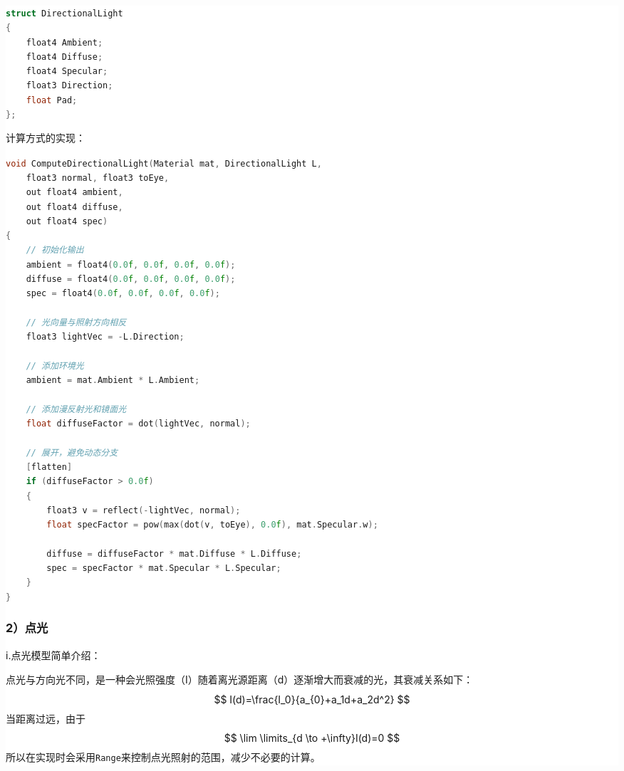 ```cpp
struct DirectionalLight
{
    float4 Ambient;
    float4 Diffuse;
    float4 Specular;
    float3 Direction;
    float Pad;
};
```

计算方式的实现：

```cpp
void ComputeDirectionalLight(Material mat, DirectionalLight L,
    float3 normal, float3 toEye,
    out float4 ambient,
    out float4 diffuse,
    out float4 spec)
{
    // 初始化输出
    ambient = float4(0.0f, 0.0f, 0.0f, 0.0f);
    diffuse = float4(0.0f, 0.0f, 0.0f, 0.0f);
    spec = float4(0.0f, 0.0f, 0.0f, 0.0f);

    // 光向量与照射方向相反
    float3 lightVec = -L.Direction;

    // 添加环境光
    ambient = mat.Ambient * L.Ambient;

    // 添加漫反射光和镜面光
    float diffuseFactor = dot(lightVec, normal);

    // 展开，避免动态分支
    [flatten]
    if (diffuseFactor > 0.0f)
    {
        float3 v = reflect(-lightVec, normal);
        float specFactor = pow(max(dot(v, toEye), 0.0f), mat.Specular.w);

        diffuse = diffuseFactor * mat.Diffuse * L.Diffuse;
        spec = specFactor * mat.Specular * L.Specular;
    }
}

```

### 2）点光

i.点光模型简单介绍：

点光与方向光不同，是一种会光照强度（I）随着离光源距离（d）逐渐增大而衰减的光，其衰减关系如下：
$$
I(d)=\frac{I_0}{a_{0}+a_1d+a_2d^2}
$$
当距离过远，由于
$$
\lim \limits_{d \to +\infty}I(d)=0
$$
所以在实现时会采用`Range`来控制点光照射的范围，减少不必要的计算。
